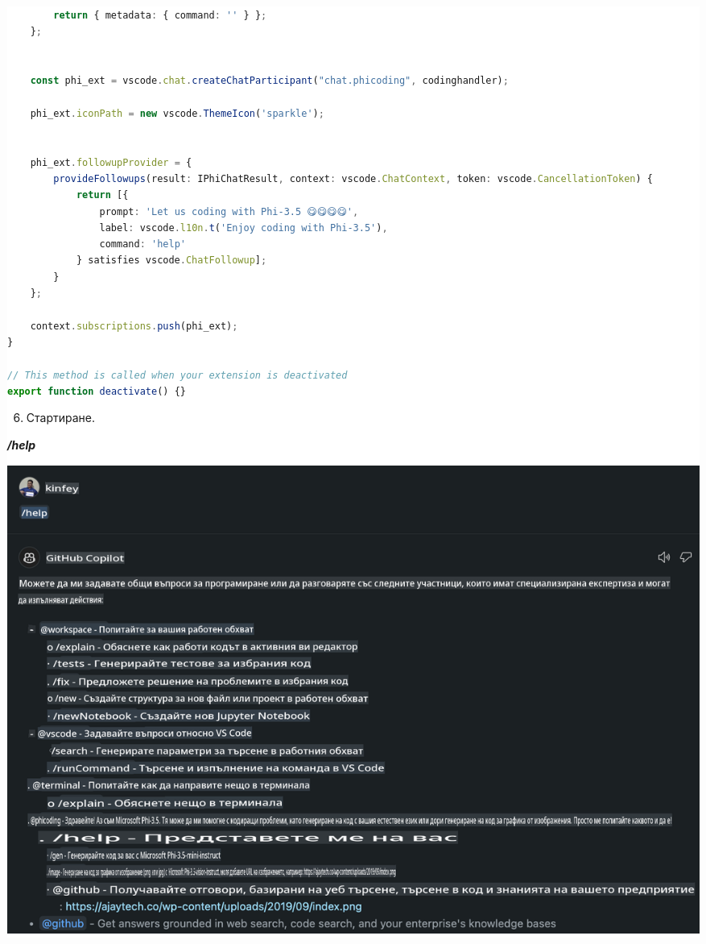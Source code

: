 ```typescript
        return { metadata: { command: '' } };
    };


    const phi_ext = vscode.chat.createChatParticipant("chat.phicoding", codinghandler);

    phi_ext.iconPath = new vscode.ThemeIcon('sparkle');


    phi_ext.followupProvider = {
        provideFollowups(result: IPhiChatResult, context: vscode.ChatContext, token: vscode.CancellationToken) {
            return [{
                prompt: 'Let us coding with Phi-3.5 😋😋😋😋',
                label: vscode.l10n.t('Enjoy coding with Phi-3.5'),
                command: 'help'
            } satisfies vscode.ChatFollowup];
        }
    };

    context.subscriptions.push(phi_ext);
}

// This method is called when your extension is deactivated
export function deactivate() {}


```

6. Стартиране.

***/help***

![help](../../../../../../translated_images/help.e26759fe1e92cea3e8788b2157e4383f621254ce001ba4ef6d35fce1e0667e55.bg.png)
